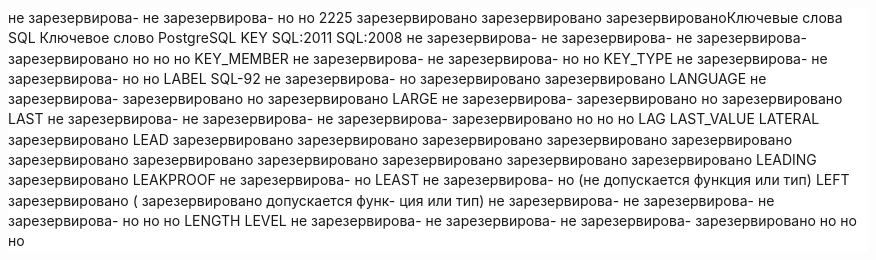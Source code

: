 не зарезервирова- не зарезервирова-
но
но
2225
зарезервировано
зарезервировано
зарезервированоКлючевые слова SQL
Ключевое слово PostgreSQL
KEY
SQL:2011
SQL:2008
не зарезервирова- не зарезервирова- не зарезервирова- зарезервировано
но
но
но
KEY_MEMBER не зарезервирова- не зарезервирова-
но
но
KEY_TYPE не зарезервирова- не зарезервирова-
но
но
LABEL
SQL-92
не зарезервирова-
но
зарезервировано
зарезервировано
LANGUAGE не зарезервирова- зарезервировано
но
зарезервировано
LARGE не зарезервирова- зарезервировано
но
зарезервировано
LAST не зарезервирова- не зарезервирова- не зарезервирова- зарезервировано
но
но
но
LAG
LAST_VALUE
LATERAL
зарезервировано
LEAD
зарезервировано зарезервировано зарезервировано зарезервировано зарезервировано зарезервировано зарезервировано зарезервировано зарезервировано
зарезервировано зарезервировано
LEADING зарезервировано
LEAKPROOF не зарезервирова-
но
LEAST не зарезервирова-
но (не допускается
функция или тип)
LEFT зарезервировано ( зарезервировано
допускается функ-
ция или тип)
не зарезервирова- не зарезервирова- не зарезервирова-
но
но
но
LENGTH
LEVEL
не зарезервирова- не зарезервирова- не зарезервирова- зарезервировано
но
но
но